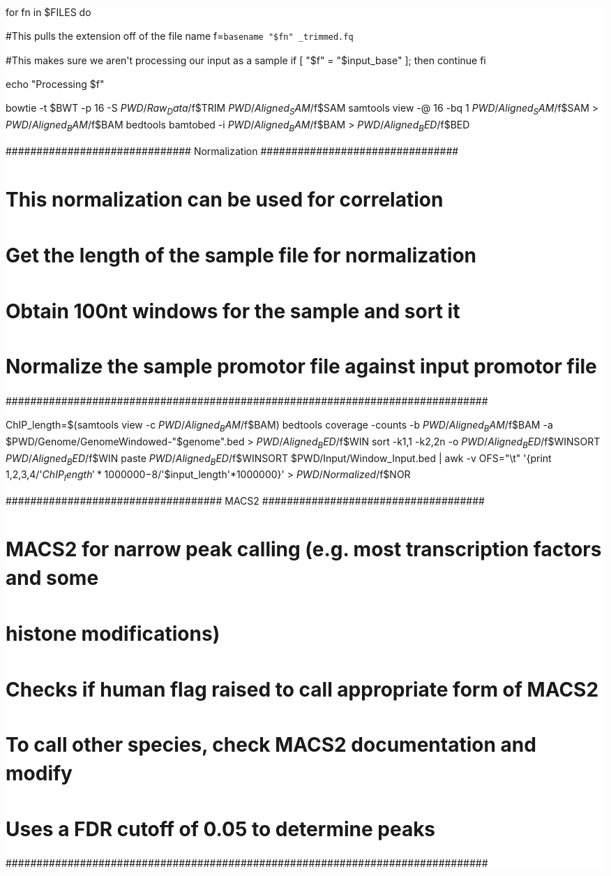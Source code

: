 for fn in $FILES
do

#This pulls the extension off of the file name
f=`basename "$fn" _trimmed.fq` 

#This makes sure we aren't processing our input as a sample
if [ "$f" = "$input_base" ]; then
continue
fi

echo "Processing $f"

bowtie -t $BWT -p 16 -S $PWD/Raw_Data/$f$TRIM $PWD/Aligned_SAM/$f$SAM
samtools view -@ 16 -bq 1 $PWD/Aligned_SAM/$f$SAM > $PWD/Aligned_BAM/$f$BAM
bedtools bamtobed -i $PWD/Aligned_BAM/$f$BAM > $PWD/Aligned_BED/$f$BED

############################## Normalization  ################################
# This normalization can be used for correlation
# Get the length of the sample file for normalization
# Obtain 100nt windows for the sample and sort it
# Normalize the sample promotor file against input promotor file
##############################################################################

ChIP_length=$(samtools view -c $PWD/Aligned_BAM/$f$BAM)
bedtools coverage -counts -b $PWD/Aligned_BAM/$f$BAM -a $PWD/Genome/GenomeWindowed-"$genome".bed > $PWD/Aligned_BED/$f$WIN
sort -k1,1 -k2,2n -o $PWD/Aligned_BED/$f$WINSORT $PWD/Aligned_BED/$f$WIN
paste $PWD/Aligned_BED/$f$WINSORT $PWD/Input/Window_Input.bed | awk -v OFS="\t" '{print $1,$2,$3,$4/'$ChIP_length'*1000000-$8/'$input_length'*1000000}' > $PWD/Normalized/$f$NOR

################################### MACS2 ####################################
# MACS2 for narrow peak calling (e.g. most transcription factors and some
# histone modifications)
#
# Checks if human flag raised to call appropriate form of MACS2
# To call other species, check MACS2 documentation and modify
# Uses a FDR cutoff of 0.05 to determine peaks
##############################################################################
